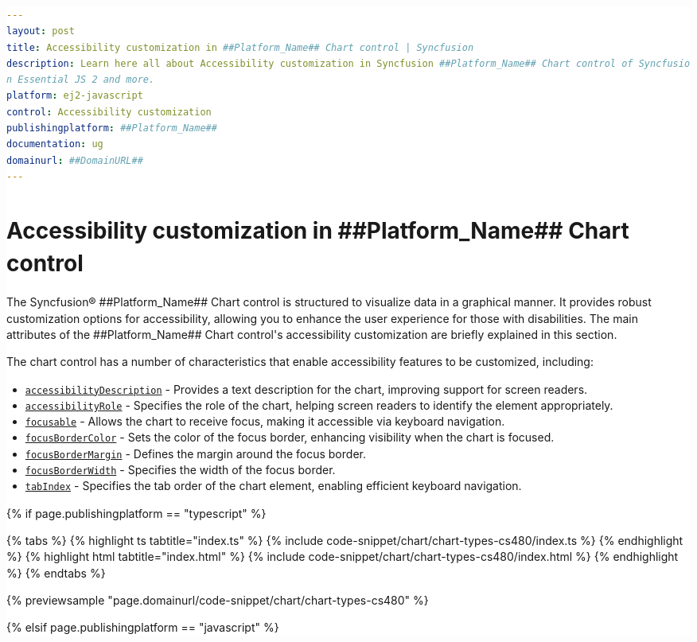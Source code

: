 ```yaml
---
layout: post
title: Accessibility customization in ##Platform_Name## Chart control | Syncfusion
description: Learn here all about Accessibility customization in Syncfusion ##Platform_Name## Chart control of Syncfusion Essential JS 2 and more.
platform: ej2-javascript
control: Accessibility customization
publishingplatform: ##Platform_Name##
documentation: ug
domainurl: ##DomainURL##
---
```


# Accessibility customization in ##Platform_Name## Chart control

The Syncfusion® ##Platform_Name## Chart control is structured to visualize data in a graphical manner. It provides robust customization options for accessibility, allowing you to enhance the user experience for those with disabilities. The main attributes of the ##Platform_Name## Chart control's accessibility customization are briefly explained in this section.

The chart control has a number of characteristics that enable accessibility features to be customized, including:

* [`accessibilityDescription`](../api/chart/accessibilityModel/#accessibilitydescription) - Provides a text description for the chart, improving support for screen readers.
* [`accessibilityRole`](../api/chart/accessibilityModel/#accessibilityrole) - Specifies the role of the chart, helping screen readers to identify the element appropriately.
* [`focusable`](../api/chart/accessibilityModel/#focusable) - Allows the chart to receive focus, making it accessible via keyboard navigation.
* [`focusBorderColor`](../api/chart#focusbordercolor) - Sets the color of the focus border, enhancing visibility when the chart is focused.
* [`focusBorderMargin`](../api/chart#focusbordermargin) - Defines the margin around the focus border.
* [`focusBorderWidth`](../api/chart#focusborderwidth) - Specifies the width of the focus border.
* [`tabIndex`](../api/chart/accessibilityModel/#tabindex) - Specifies the tab order of the chart element, enabling efficient keyboard navigation.

{% if page.publishingplatform == "typescript" %}

{% tabs %}
{% highlight ts tabtitle="index.ts" %}
{% include code-snippet/chart/chart-types-cs480/index.ts %}
{% endhighlight %}
{% highlight html tabtitle="index.html" %}
{% include code-snippet/chart/chart-types-cs480/index.html %}
{% endhighlight %}
{% endtabs %}
        
{% previewsample "page.domainurl/code-snippet/chart/chart-types-cs480" %}

{% elsif page.publishingplatform == "javascript" %}
